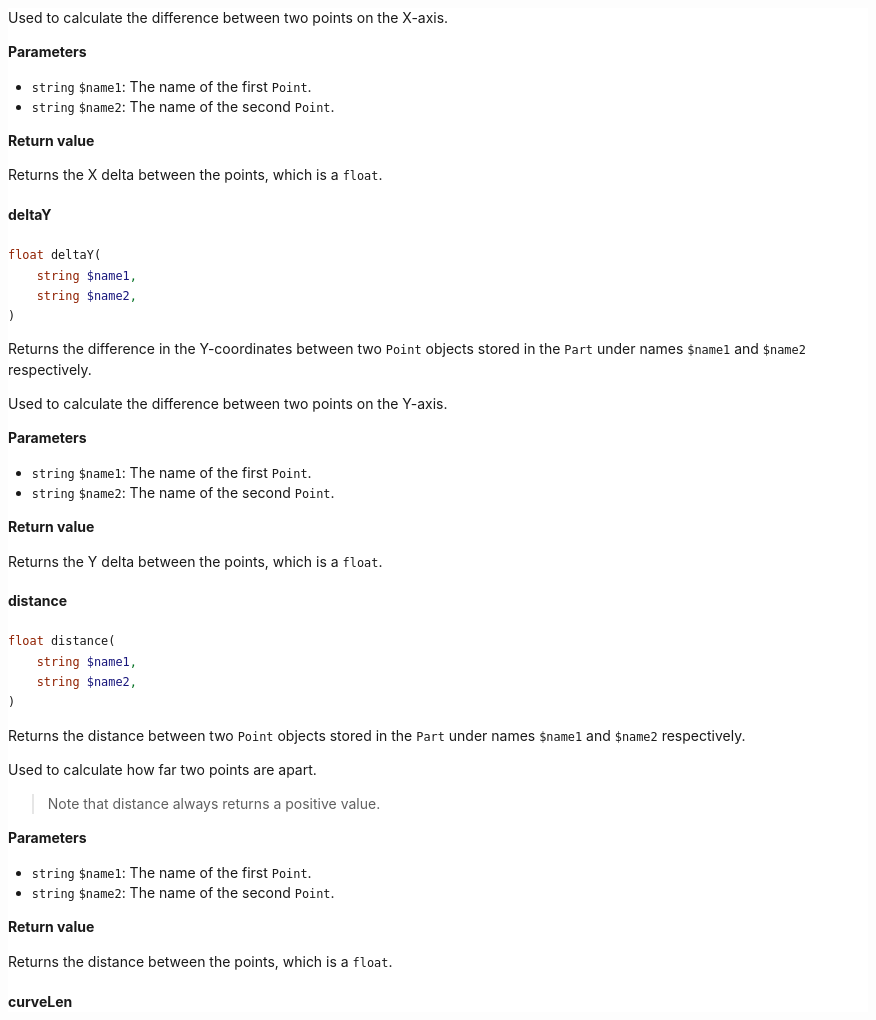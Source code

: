 Used to calculate the difference between two points on the X-axis.

**Parameters**

- `string` `$name1`: The name of the first `Point`.
- `string` `$name2`: The name of the second `Point`.

**Return value**

Returns the X delta between the points, which is a `float`.

#### deltaY

```php
float deltaY(
    string $name1,
    string $name2,
) 
```

Returns the difference in the Y-coordinates between two `Point` objects stored in the 
`Part` under names `$name1` and `$name2` respectively.

Used to calculate the difference between two points on the Y-axis.

**Parameters**

- `string` `$name1`: The name of the first `Point`.
- `string` `$name2`: The name of the second `Point`.

**Return value**

Returns the Y delta between the points, which is a `float`.

#### distance

```php
float distance(
    string $name1,
    string $name2,
) 
```

Returns the distance between two `Point` objects stored in the 
`Part` under names `$name1` and `$name2` respectively.

Used to calculate how far two points are apart.

> Note that distance always returns a positive value.

**Parameters**

- `string` `$name1`: The name of the first `Point`.
- `string` `$name2`: The name of the second `Point`.

**Return value**

Returns the distance between the points, which is a `float`.

#### curveLen
